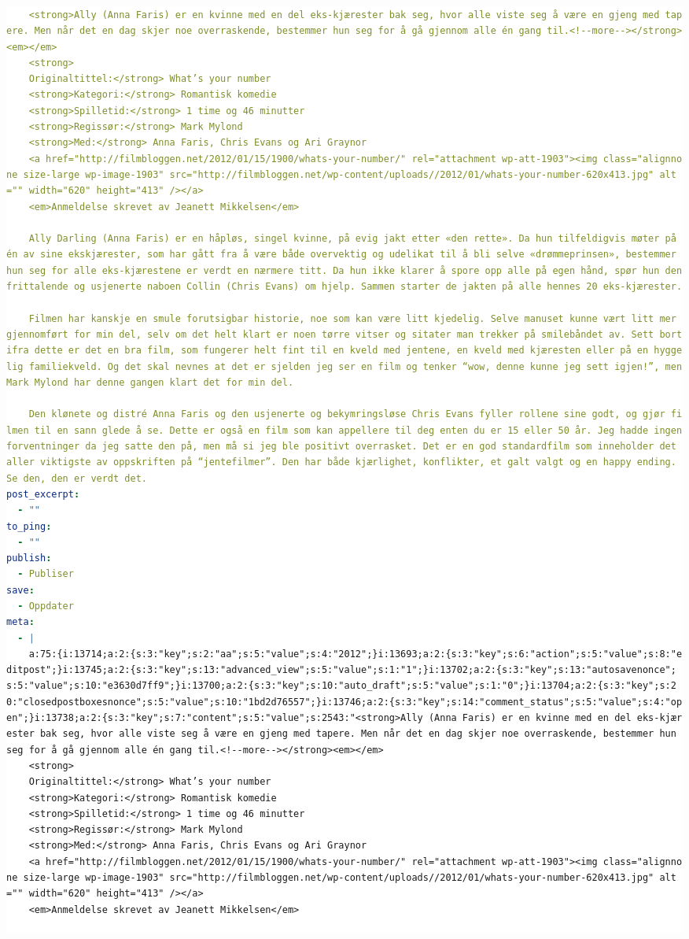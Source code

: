 ```yaml
    <strong>Ally (Anna Faris) er en kvinne med en del eks-kjærester bak seg, hvor alle viste seg å være en gjeng med tapere. Men når det en dag skjer noe overraskende, bestemmer hun seg for å gå gjennom alle én gang til.<!--more--></strong><em></em>
    <strong>
    Originaltittel:</strong> What’s your number
    <strong>Kategori:</strong> Romantisk komedie
    <strong>Spilletid:</strong> 1 time og 46 minutter
    <strong>Regissør:</strong> Mark Mylond
    <strong>Med:</strong> Anna Faris, Chris Evans og Ari Graynor
    <a href="http://filmbloggen.net/2012/01/15/1900/whats-your-number/" rel="attachment wp-att-1903"><img class="alignnone size-large wp-image-1903" src="http://filmbloggen.net/wp-content/uploads//2012/01/whats-your-number-620x413.jpg" alt="" width="620" height="413" /></a>
    <em>Anmeldelse skrevet av Jeanett Mikkelsen</em>
    
    Ally Darling (Anna Faris) er en håpløs, singel kvinne, på evig jakt etter «den rette». Da hun tilfeldigvis møter på én av sine ekskjærester, som har gått fra å være både overvektig og udelikat til å bli selve «drømmeprinsen», bestemmer hun seg for alle eks-kjærestene er verdt en nærmere titt. Da hun ikke klarer å spore opp alle på egen hånd, spør hun den frittalende og usjenerte naboen Collin (Chris Evans) om hjelp. Sammen starter de jakten på alle hennes 20 eks-kjærester.
    
    Filmen har kanskje en smule forutsigbar historie, noe som kan være litt kjedelig. Selve manuset kunne vært litt mer gjennomført for min del, selv om det helt klart er noen tørre vitser og sitater man trekker på smilebåndet av. Sett bort ifra dette er det en bra film, som fungerer helt fint til en kveld med jentene, en kveld med kjæresten eller på en hyggelig familiekveld. Og det skal nevnes at det er sjelden jeg ser en film og tenker “wow, denne kunne jeg sett igjen!”, men Mark Mylond har denne gangen klart det for min del.
    
    Den klønete og distré Anna Faris og den usjenerte og bekymringsløse Chris Evans fyller rollene sine godt, og gjør filmen til en sann glede å se. Dette er også en film som kan appellere til deg enten du er 15 eller 50 år. Jeg hadde ingen forventninger da jeg satte den på, men må si jeg ble positivt overrasket. Det er en god standardfilm som inneholder det aller viktigste av oppskriften på “jentefilmer”. Den har både kjærlighet, konflikter, et galt valgt og en happy ending. Se den, den er verdt det.
post_excerpt:
  - ""
to_ping:
  - ""
publish:
  - Publiser
save:
  - Oppdater
meta:
  - |
    a:75:{i:13714;a:2:{s:3:"key";s:2:"aa";s:5:"value";s:4:"2012";}i:13693;a:2:{s:3:"key";s:6:"action";s:5:"value";s:8:"editpost";}i:13745;a:2:{s:3:"key";s:13:"advanced_view";s:5:"value";s:1:"1";}i:13702;a:2:{s:3:"key";s:13:"autosavenonce";s:5:"value";s:10:"e3630d7ff9";}i:13700;a:2:{s:3:"key";s:10:"auto_draft";s:5:"value";s:1:"0";}i:13704;a:2:{s:3:"key";s:20:"closedpostboxesnonce";s:5:"value";s:10:"1bd2d76557";}i:13746;a:2:{s:3:"key";s:14:"comment_status";s:5:"value";s:4:"open";}i:13738;a:2:{s:3:"key";s:7:"content";s:5:"value";s:2543:"<strong>Ally (Anna Faris) er en kvinne med en del eks-kjærester bak seg, hvor alle viste seg å være en gjeng med tapere. Men når det en dag skjer noe overraskende, bestemmer hun seg for å gå gjennom alle én gang til.<!--more--></strong><em></em>
    <strong>
    Originaltittel:</strong> What’s your number
    <strong>Kategori:</strong> Romantisk komedie
    <strong>Spilletid:</strong> 1 time og 46 minutter
    <strong>Regissør:</strong> Mark Mylond
    <strong>Med:</strong> Anna Faris, Chris Evans og Ari Graynor
    <a href="http://filmbloggen.net/2012/01/15/1900/whats-your-number/" rel="attachment wp-att-1903"><img class="alignnone size-large wp-image-1903" src="http://filmbloggen.net/wp-content/uploads//2012/01/whats-your-number-620x413.jpg" alt="" width="620" height="413" /></a>
    <em>Anmeldelse skrevet av Jeanett Mikkelsen</em>
    
```